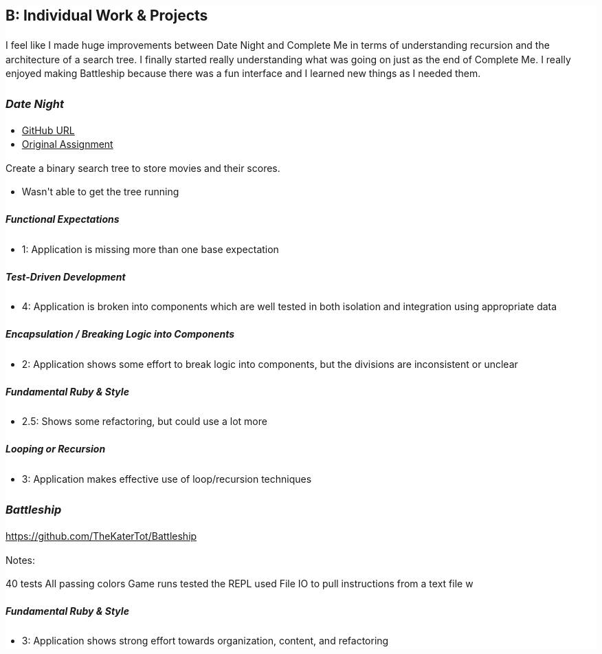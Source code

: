 

## B: Individual Work & Projects

I feel like I made huge improvements between Date Night and Complete Me in terms of
understanding recursion and the architecture of a search tree. I finally started
really understanding what was going on just as the end of Complete Me. I really enjoyed
making Battleship because there was a fun interface and I learned new things as I needed them.


### *Date Night*

* [GitHub URL](https://github.com/TheKaterTot/binary_tree)
* [Original Assignment]()

Create a binary search tree to store movies and their scores.

- Wasn't able to get the tree running


##### Functional Expectations

*  1: Application is missing more than one base expectation

##### Test-Driven Development

*  4: Application is broken into components which are well tested in both isolation and integration using appropriate data


##### Encapsulation / Breaking Logic into Components

*  2: Application shows some effort to break logic into components, but the divisions are inconsistent or unclear

##### Fundamental Ruby & Style

*  2.5: Shows some refactoring, but could use a lot more

##### Looping or Recursion

*  3: Application makes effective use of loop/recursion techniques

### *Battleship*

https://github.com/TheKaterTot/Battleship

Notes:

40 tests All passing
colors
Game runs
tested the REPL
used File IO to pull instructions from a text file w
##### Fundamental Ruby & Style

*  3: Application shows strong effort towards organization, content, and refactoring
